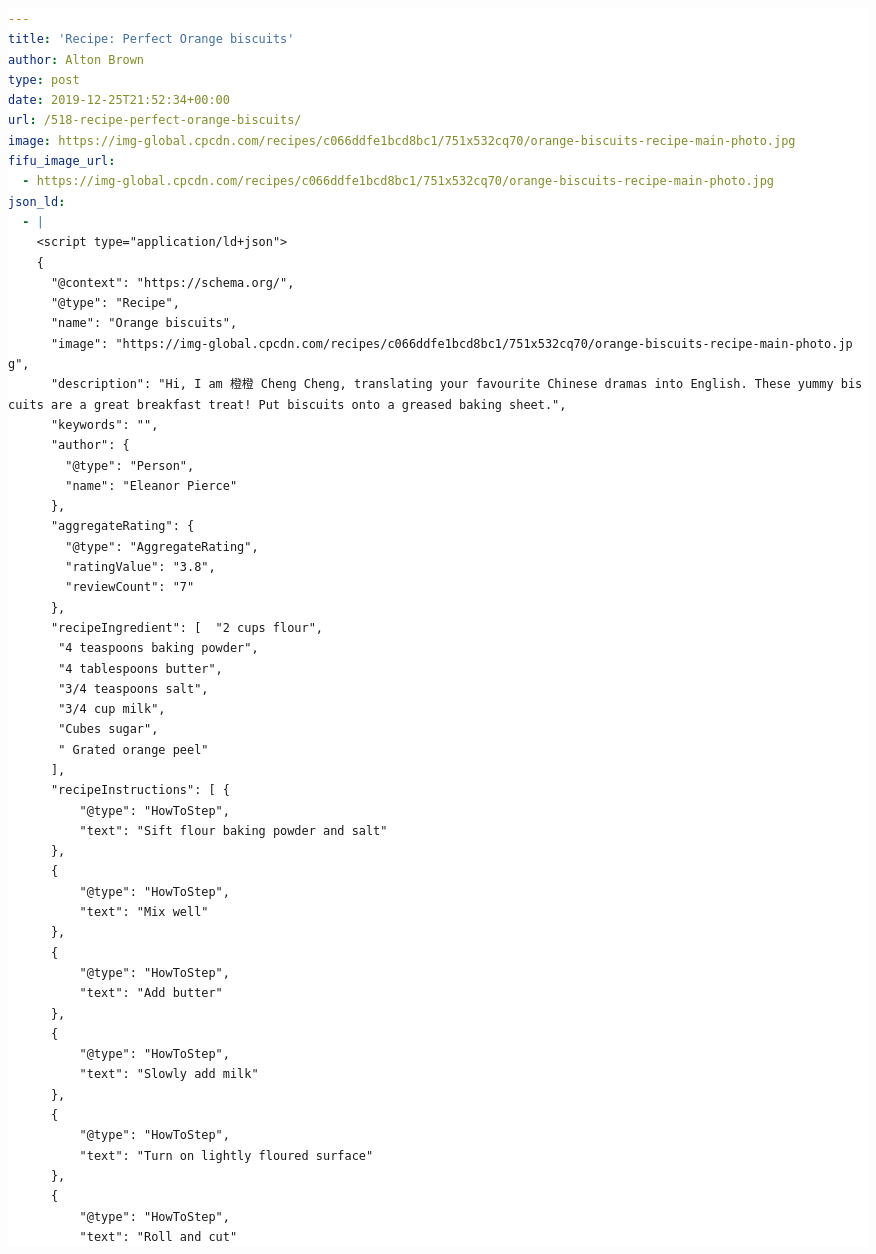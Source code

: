 ```yaml
---
title: 'Recipe: Perfect Orange biscuits'
author: Alton Brown
type: post
date: 2019-12-25T21:52:34+00:00
url: /518-recipe-perfect-orange-biscuits/
image: https://img-global.cpcdn.com/recipes/c066ddfe1bcd8bc1/751x532cq70/orange-biscuits-recipe-main-photo.jpg
fifu_image_url:
  - https://img-global.cpcdn.com/recipes/c066ddfe1bcd8bc1/751x532cq70/orange-biscuits-recipe-main-photo.jpg
json_ld:
  - |
    <script type="application/ld+json">
    {
      "@context": "https://schema.org/", 
      "@type": "Recipe", 
      "name": "Orange biscuits",
      "image": "https://img-global.cpcdn.com/recipes/c066ddfe1bcd8bc1/751x532cq70/orange-biscuits-recipe-main-photo.jpg",
      "description": "Hi, I am 橙橙 Cheng Cheng, translating your favourite Chinese dramas into English. These yummy biscuits are a great breakfast treat! Put biscuits onto a greased baking sheet.",
      "keywords": "",
      "author": {
        "@type": "Person",
        "name": "Eleanor Pierce"
      },
      "aggregateRating": {
        "@type": "AggregateRating",
        "ratingValue": "3.8",
        "reviewCount": "7"
      },
      "recipeIngredient": [  "2 cups flour", 
       "4 teaspoons baking powder", 
       "4 tablespoons butter", 
       "3/4 teaspoons salt", 
       "3/4 cup milk", 
       "Cubes sugar", 
       " Grated orange peel"
      ],
      "recipeInstructions": [ {
          "@type": "HowToStep",
          "text": "Sift flour baking powder and salt"
      }, 
      {
          "@type": "HowToStep",
          "text": "Mix well"
      }, 
      {
          "@type": "HowToStep",
          "text": "Add butter"
      }, 
      {
          "@type": "HowToStep",
          "text": "Slowly add milk"
      }, 
      {
          "@type": "HowToStep",
          "text": "Turn on lightly floured surface"
      }, 
      {
          "@type": "HowToStep",
          "text": "Roll and cut"
```